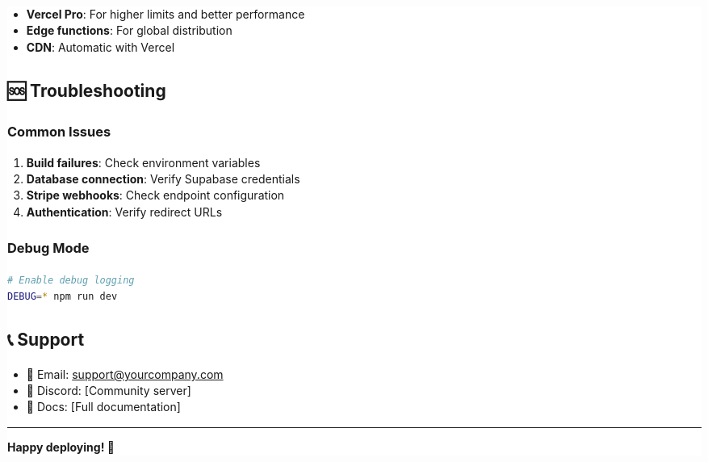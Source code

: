 - **Vercel Pro**: For higher limits and better performance
- **Edge functions**: For global distribution
- **CDN**: Automatic with Vercel

## 🆘 Troubleshooting

### Common Issues

1. **Build failures**: Check environment variables
2. **Database connection**: Verify Supabase credentials
3. **Stripe webhooks**: Check endpoint configuration
4. **Authentication**: Verify redirect URLs

### Debug Mode

```bash
# Enable debug logging
DEBUG=* npm run dev
```

## 📞 Support

- 📧 Email: support@yourcompany.com
- 💬 Discord: [Community server]
- 📖 Docs: [Full documentation]

---

**Happy deploying! 🚀**
